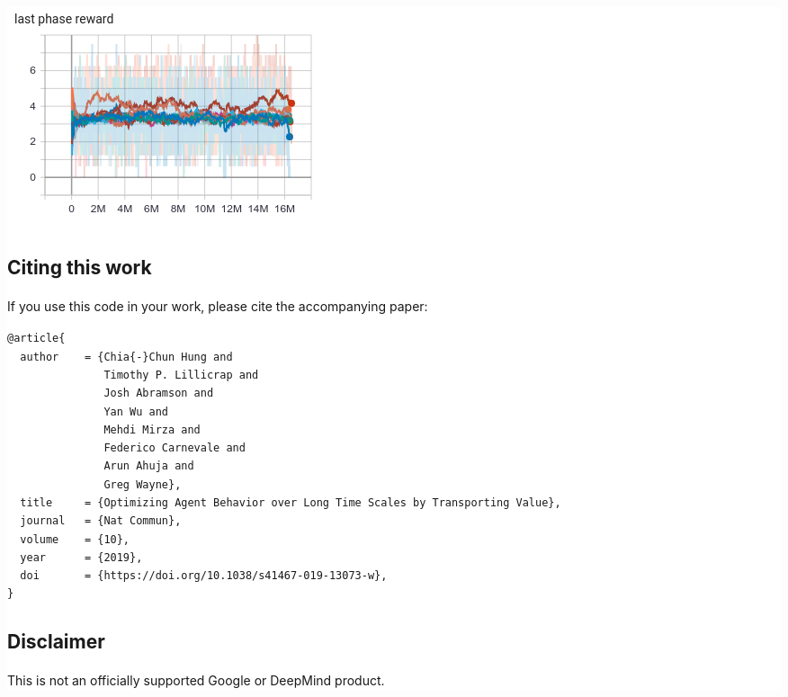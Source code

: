 # ![No_TVT_vm_gamma_1](images/avm_notvt_gamma1.png)

## Citing this work

If you use this code in your work, please cite the accompanying paper:

```
@article{
  author    = {Chia{-}Chun Hung and
               Timothy P. Lillicrap and
               Josh Abramson and
               Yan Wu and
               Mehdi Mirza and
               Federico Carnevale and
               Arun Ahuja and
               Greg Wayne},
  title     = {Optimizing Agent Behavior over Long Time Scales by Transporting Value},
  journal   = {Nat Commun},
  volume    = {10},
  year      = {2019},
  doi       = {https://doi.org/10.1038/s41467-019-13073-w},
}
```

## Disclaimer

This is not an officially supported Google or DeepMind product.
